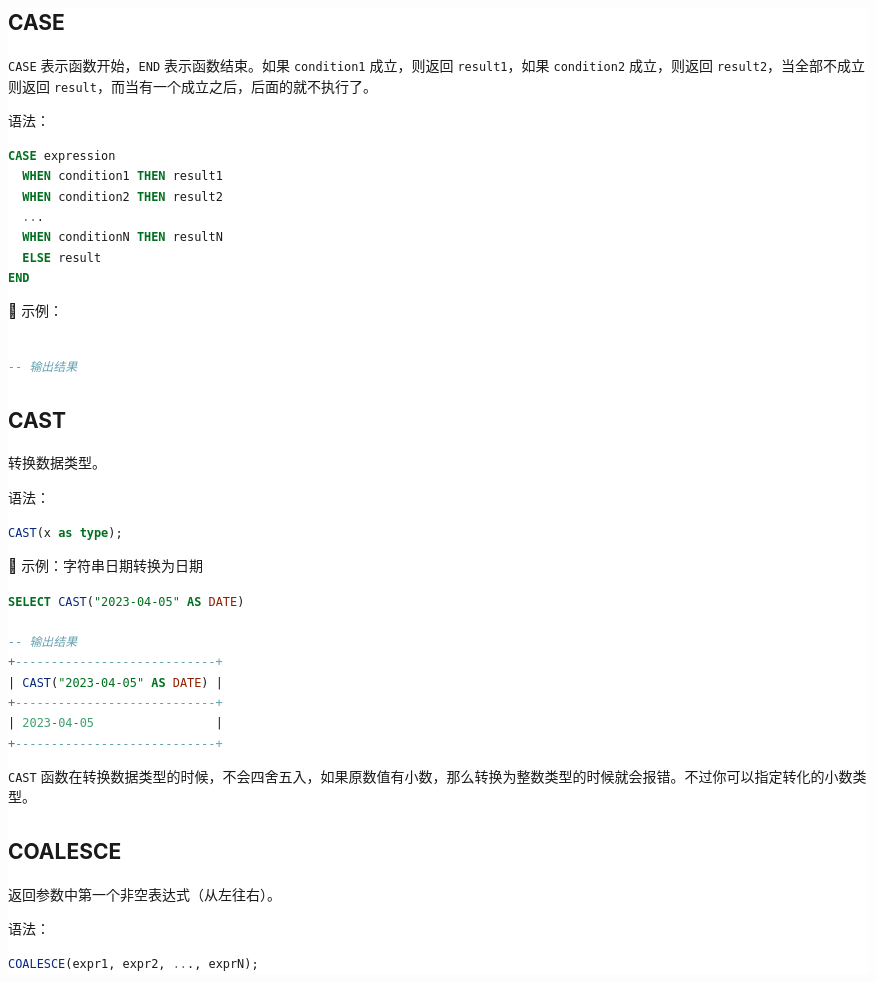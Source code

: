 ## CASE

`CASE` 表示函数开始，`END` 表示函数结束。如果 `condition1` 成立，则返回 `result1`，如果 `condition2` 成立，则返回 `result2`，当全部不成立则返回 `result`，而当有一个成立之后，后面的就不执行了。

语法：

```sql
CASE expression
  WHEN condition1 THEN result1
  WHEN condition2 THEN result2
  ...
  WHEN conditionN THEN resultN
  ELSE result
END
```

🌰 示例：

```sql

-- 输出结果

```

## CAST

转换数据类型。

语法：

```sql
CAST(x as type);
```

🌰 示例：字符串日期转换为日期

```sql
SELECT CAST("2023-04-05" AS DATE)

-- 输出结果
+----------------------------+
| CAST("2023-04-05" AS DATE) |
+----------------------------+
| 2023-04-05                 |
+----------------------------+
```

`CAST` 函数在转换数据类型的时候，不会四舍五入，如果原数值有小数，那么转换为整数类型的时候就会报错。不过你可以指定转化的小数类型。

## COALESCE

返回参数中第一个非空表达式（从左往右）。

语法：

```sql
COALESCE(expr1, expr2, ..., exprN);
```

